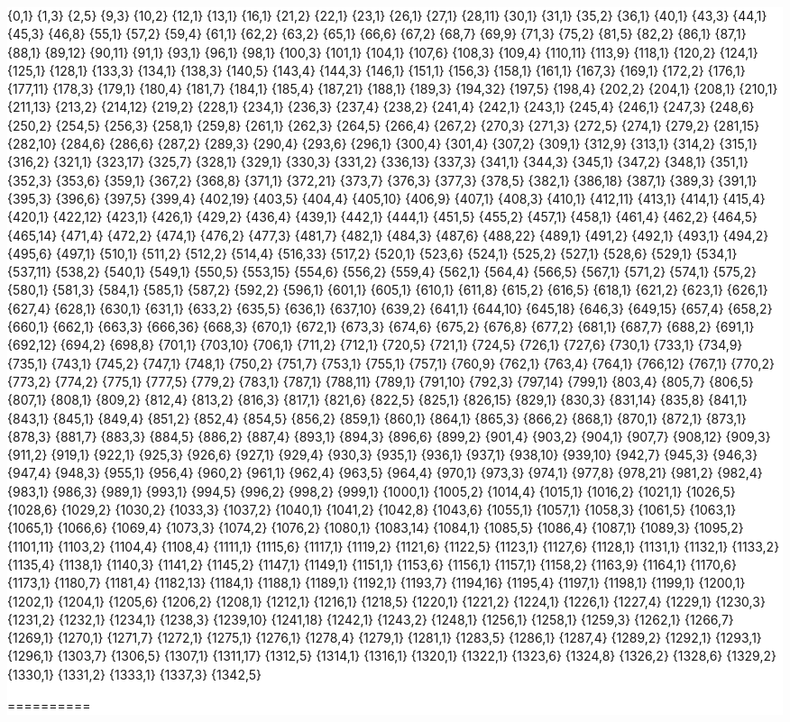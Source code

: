 {0,1} {1,3} {2,5} {9,3} {10,2} {12,1} {13,1} {16,1} {21,2} {22,1} {23,1} {26,1} {27,1} {28,11} {30,1} {31,1} {35,2} {36,1} {40,1} {43,3} {44,1} {45,3} {46,8} {55,1} {57,2} {59,4} {61,1} {62,2} {63,2} {65,1} {66,6} {67,2} {68,7} {69,9} {71,3} {75,2} {81,5} {82,2} {86,1} {87,1} {88,1} {89,12} {90,11} {91,1} {93,1} {96,1} {98,1} {100,3} {101,1} {104,1} {107,6} {108,3} {109,4} {110,11} {113,9} {118,1} {120,2} {124,1} {125,1} {128,1} {133,3} {134,1} {138,3} {140,5} {143,4} {144,3} {146,1} {151,1} {156,3} {158,1} {161,1} {167,3} {169,1} {172,2} {176,1} {177,11} {178,3} {179,1} {180,4} {181,7} {184,1} {185,4} {187,21} {188,1} {189,3} {194,32} {197,5} {198,4} {202,2} {204,1} {208,1} {210,1} {211,13} {213,2} {214,12} {219,2} {228,1} {234,1} {236,3} {237,4} {238,2} {241,4} {242,1} {243,1} {245,4} {246,1} {247,3} {248,6} {250,2} {254,5} {256,3} {258,1} {259,8} {261,1} {262,3} {264,5} {266,4} {267,2} {270,3} {271,3} {272,5} {274,1} {279,2} {281,15} {282,10} {284,6} {286,6} {287,2} {289,3} {290,4} {293,6} {296,1} {300,4} {301,4} {307,2} {309,1} {312,9} {313,1} {314,2} {315,1} {316,2} {321,1} {323,17} {325,7} {328,1} {329,1} {330,3} {331,2} {336,13} {337,3} {341,1} {344,3} {345,1} {347,2} {348,1} {351,1} {352,3} {353,6} {359,1} {367,2} {368,8} {371,1} {372,21} {373,7} {376,3} {377,3} {378,5} {382,1} {386,18} {387,1} {389,3} {391,1} {395,3} {396,6} {397,5} {399,4} {402,19} {403,5} {404,4} {405,10} {406,9} {407,1} {408,3} {410,1} {412,11} {413,1} {414,1} {415,4} {420,1} {422,12} {423,1} {426,1} {429,2} {436,4} {439,1} {442,1} {444,1} {451,5} {455,2} {457,1} {458,1} {461,4} {462,2} {464,5} {465,14} {471,4} {472,2} {474,1} {476,2} {477,3} {481,7} {482,1} {484,3} {487,6} {488,22} {489,1} {491,2} {492,1} {493,1} {494,2} {495,6} {497,1} {510,1} {511,2} {512,2} {514,4} {516,33} {517,2} {520,1} {523,6} {524,1} {525,2} {527,1} {528,6} {529,1} {534,1} {537,11} {538,2} {540,1} {549,1} {550,5} {553,15} {554,6} {556,2} {559,4} {562,1} {564,4} {566,5} {567,1} {571,2} {574,1} {575,2} {580,1} {581,3} {584,1} {585,1} {587,2} {592,2} {596,1} {601,1} {605,1} {610,1} {611,8} {615,2} {616,5} {618,1} {621,2} {623,1} {626,1} {627,4} {628,1} {630,1} {631,1} {633,2} {635,5} {636,1} {637,10} {639,2} {641,1} {644,10} {645,18} {646,3} {649,15} {657,4} {658,2} {660,1} {662,1} {663,3} {666,36} {668,3} {670,1} {672,1} {673,3} {674,6} {675,2} {676,8} {677,2} {681,1} {687,7} {688,2} {691,1} {692,12} {694,2} {698,8} {701,1} {703,10} {706,1} {711,2} {712,1} {720,5} {721,1} {724,5} {726,1} {727,6} {730,1} {733,1} {734,9} {735,1} {743,1} {745,2} {747,1} {748,1} {750,2} {751,7} {753,1} {755,1} {757,1} {760,9} {762,1} {763,4} {764,1} {766,12} {767,1} {770,2} {773,2} {774,2} {775,1} {777,5} {779,2} {783,1} {787,1} {788,11} {789,1} {791,10} {792,3} {797,14} {799,1} {803,4} {805,7} {806,5} {807,1} {808,1} {809,2} {812,4} {813,2} {816,3} {817,1} {821,6} {822,5} {825,1} {826,15} {829,1} {830,3} {831,14} {835,8} {841,1} {843,1} {845,1} {849,4} {851,2} {852,4} {854,5} {856,2} {859,1} {860,1} {864,1} {865,3} {866,2} {868,1} {870,1} {872,1} {873,1} {878,3} {881,7} {883,3} {884,5} {886,2} {887,4} {893,1} {894,3} {896,6} {899,2} {901,4} {903,2} {904,1} {907,7} {908,12} {909,3} {911,2} {919,1} {922,1} {925,3} {926,6} {927,1} {929,4} {930,3} {935,1} {936,1} {937,1} {938,10} {939,10} {942,7} {945,3} {946,3} {947,4} {948,3} {955,1} {956,4} {960,2} {961,1} {962,4} {963,5} {964,4} {970,1} {973,3} {974,1} {977,8} {978,21} {981,2} {982,4} {983,1} {986,3} {989,1} {993,1} {994,5} {996,2} {998,2} {999,1} {1000,1} {1005,2} {1014,4} {1015,1} {1016,2} {1021,1} {1026,5} {1028,6} {1029,2} {1030,2} {1033,3} {1037,2} {1040,1} {1041,2} {1042,8} {1043,6} {1055,1} {1057,1} {1058,3} {1061,5} {1063,1} {1065,1} {1066,6} {1069,4} {1073,3} {1074,2} {1076,2} {1080,1} {1083,14} {1084,1} {1085,5} {1086,4} {1087,1} {1089,3} {1095,2} {1101,11} {1103,2} {1104,4} {1108,4} {1111,1} {1115,6} {1117,1} {1119,2} {1121,6} {1122,5} {1123,1} {1127,6} {1128,1} {1131,1} {1132,1} {1133,2} {1135,4} {1138,1} {1140,3} {1141,2} {1145,2} {1147,1} {1149,1} {1151,1} {1153,6} {1156,1} {1157,1} {1158,2} {1163,9} {1164,1} {1170,6} {1173,1} {1180,7} {1181,4} {1182,13} {1184,1} {1188,1} {1189,1} {1192,1} {1193,7} {1194,16} {1195,4} {1197,1} {1198,1} {1199,1} {1200,1} {1202,1} {1204,1} {1205,6} {1206,2} {1208,1} {1212,1} {1216,1} {1218,5} {1220,1} {1221,2} {1224,1} {1226,1} {1227,4} {1229,1} {1230,3} {1231,2} {1232,1} {1234,1} {1238,3} {1239,10} {1241,18} {1242,1} {1243,2} {1248,1} {1256,1} {1258,1} {1259,3} {1262,1} {1266,7} {1269,1} {1270,1} {1271,7} {1272,1} {1275,1} {1276,1} {1278,4} {1279,1} {1281,1} {1283,5} {1286,1} {1287,4} {1289,2} {1292,1} {1293,1} {1296,1} {1303,7} {1306,5} {1307,1} {1311,17} {1312,5} {1314,1} {1316,1} {1320,1} {1322,1} {1323,6} {1324,8} {1326,2} {1328,6} {1329,2} {1330,1} {1331,2} {1333,1} {1337,3} {1342,5} 


==========
